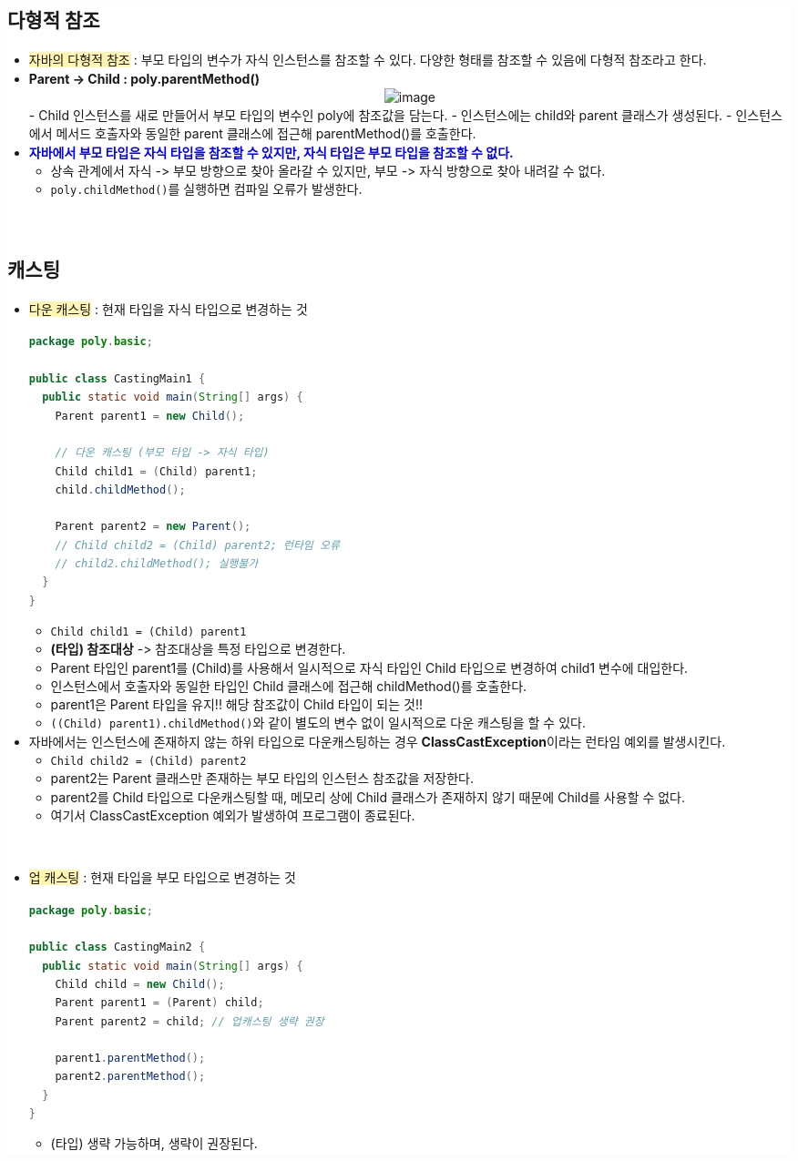 ## 다형적 참조
- <span style="background-color: #fff5b1">자바의 다형적 참조</span>  : 부모 타입의 변수가 자식 인스턴스를 참조할 수 있다. 다양한 형태를 참조할 수 있음에 다형적 참조라고 한다.
- <strong>Parent -> Child : poly.parentMethod()</strong>
  <center><img width="586" alt="image" src="https://github.com/yaejinkong/yaejinkong.github.io/assets/127467781/cc470058-6561-4540-bd06-cdad271adcb7"></center>
  - Child 인스턴스를 새로 만들어서 부모 타입의 변수인 poly에 참조값을 담는다. 
  - 인스턴스에는 child와 parent 클래스가 생성된다.
  - 인스턴스에서 메서드 호출자와 동일한 parent 클래스에 접근해 parentMethod()를 호출한다. 
- <span style="color:blue"><strong>자바에서 부모 타입은 자식 타입을 참조할 수 있지만, 자식 타입은 부모 타입을 참조할 수 없다. </strong></span>
  - 상속 관계에서 자식 -> 부모 방향으로 찾아 올라갈 수 있지만, 부모 -> 자식 방향으로 찾아 내려갈 수 없다.
  - `poly.childMethod()`를 실행하면 컴파일 오류가 발생한다.
<br>

## 캐스팅
- <span style="background-color: #fff5b1">다운 캐스팅</span> : 현재 타입을 자식 타입으로 변경하는 것
  ~~~java
  package poly.basic;

  public class CastingMain1 {
    public static void main(String[] args) {
      Parent parent1 = new Child();
      
      // 다운 캐스팅 (부모 타입 -> 자식 타입)
      Child child1 = (Child) parent1;
      child.childMethod(); 

      Parent parent2 = new Parent();
      // Child child2 = (Child) parent2; 런타임 오류
      // child2.childMethod(); 실행불가
    }
  }
  ~~~
  - `Child child1 = (Child) parent1`
  - <strong>(타입) 참조대상</strong> -> 참조대상을 특정 타입으로 변경한다. 
  - Parent 타입인 parent1를 (Child)를 사용해서 일시적으로 자식 타입인 Child 타입으로 변경하여 child1 변수에 대입한다. 
  - 인스턴스에서 호출자와 동일한 타입인 Child 클래스에 접근해 childMethod()를 호출한다.   
  - parent1은 Parent 타입을 유지!! 해당 참조값이 Child 타입이 되는 것!! 
  - `((Child) parent1).childMethod()`와 같이 별도의 변수 없이 일시적으로 다운 캐스팅을 할 수 있다.
- 자바에서는 인스턴스에 존재하지 않는 하위 타입으로 다운캐스팅하는 경우 <strong>ClassCastException</strong>이라는 런타임 예외를 발생시킨다. 
  - `Child child2 = (Child) parent2`
  - parent2는 Parent 클래스만 존재하는 부모 타입의 인스턴스 참조값을 저장한다. 
  - parent2를 Child 타입으로 다운캐스팅할 때, 메모리 상에 Child 클래스가 존재하지 않기 때문에 Child를 사용할 수 없다. 
  - 여기서 ClassCastException 예외가 발생하여 프로그램이 종료된다.  
<br>

- <span style="background-color: #fff5b1">업 캐스팅</span> : 현재 타입을 부모 타입으로 변경하는 것
  ~~~java
  package poly.basic;

  public class CastingMain2 {
    public static void main(String[] args) {
      Child child = new Child();
      Parent parent1 = (Parent) child; 
      Parent parent2 = child; // 업캐스팅 생략 권장

      parent1.parentMethod();
      parent2.parentMethod();
    }
  }
  ~~~
  - (타입) 생략 가능하며, 생략이 권장된다.